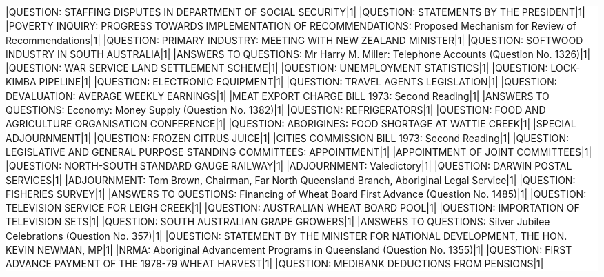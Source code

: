 |QUESTION: STAFFING DISPUTES IN DEPARTMENT OF SOCIAL SECURITY|1|
|QUESTION: STATEMENTS BY THE PRESIDENT|1|
|POVERTY INQUIRY: PROGRESS TOWARDS IMPLEMENTATION OF RECOMMENDATIONS: Proposed Mechanism for Review of Recommendations|1|
|QUESTION: PRIMARY INDUSTRY: MEETING WITH NEW ZEALAND MINISTER|1|
|QUESTION: SOFTWOOD INDUSTRY IN SOUTH AUSTRALIA|1|
|ANSWERS TO QUESTIONS: Mr Harry M. Miller: Telephone Accounts (Question No. 1326)|1|
|QUESTION: WAR SERVICE LAND SETTLEMENT SCHEME|1|
|QUESTION: UNEMPLOYMENT STATISTICS|1|
|QUESTION: LOCK-KIMBA PIPELINE|1|
|QUESTION: ELECTRONIC EQUIPMENT|1|
|QUESTION: TRAVEL AGENTS LEGISLATION|1|
|QUESTION: DEVALUATION: AVERAGE WEEKLY EARNINGS|1|
|MEAT EXPORT CHARGE BILL 1973: Second Reading|1|
|ANSWERS TO QUESTIONS: Economy: Money Supply (Question No. 1382)|1|
|QUESTION: REFRIGERATORS|1|
|QUESTION: FOOD AND AGRICULTURE ORGANISATION CONFERENCE|1|
|QUESTION: ABORIGINES: FOOD SHORTAGE AT WATTIE CREEK|1|
|SPECIAL ADJOURNMENT|1|
|QUESTION: FROZEN CITRUS JUICE|1|
|CITIES COMMISSION BILL 1973: Second Reading|1|
|QUESTION: LEGISLATIVE AND GENERAL PURPOSE STANDING COMMITTEES: APPOINTMENT|1|
|APPOINTMENT OF JOINT COMMITTEES|1|
|QUESTION: NORTH-SOUTH STANDARD GAUGE RAILWAY|1|
|ADJOURNMENT: Valedictory|1|
|QUESTION: DARWIN POSTAL SERVICES|1|
|ADJOURNMENT: Tom Brown, Chairman, Far North Queensland Branch, Aboriginal Legal Service|1|
|QUESTION: FISHERIES SURVEY|1|
|ANSWERS TO QUESTIONS: Financing of Wheat Board First Advance (Question No. 1485)|1|
|QUESTION: TELEVISION SERVICE FOR LEIGH CREEK|1|
|QUESTION: AUSTRALIAN WHEAT BOARD POOL|1|
|QUESTION: IMPORTATION OF TELEVISION SETS|1|
|QUESTION: SOUTH AUSTRALIAN GRAPE GROWERS|1|
|ANSWERS TO QUESTIONS: Silver Jubilee Celebrations (Question No. 357)|1|
|QUESTION: STATEMENT BY THE MINISTER FOR NATIONAL DEVELOPMENT, THE HON. KEVIN NEWMAN, MP|1|
|NRMA: Aboriginal Advancement Programs in Queensland (Question No. 1355)|1|
|QUESTION: FIRST ADVANCE PAYMENT OF THE 1978-79 WHEAT HARVEST|1|
|QUESTION: MEDIBANK DEDUCTIONS FROM PENSIONS|1|